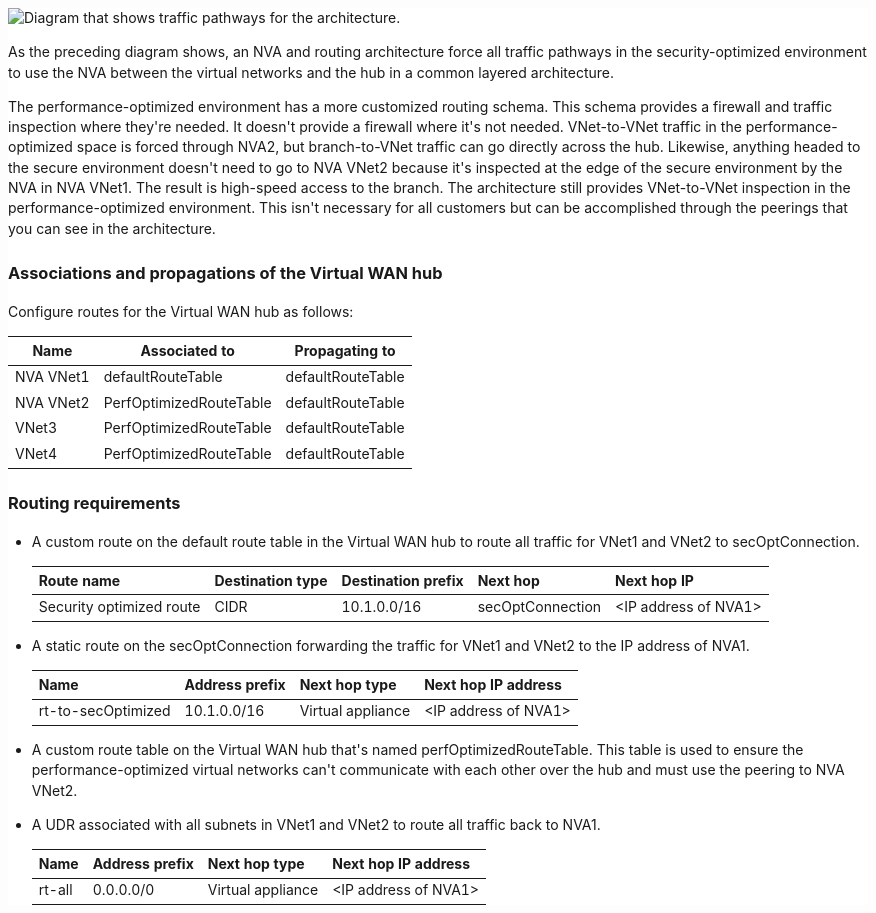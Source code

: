 ![Diagram that shows traffic pathways for the architecture.](./_images/performance-security-optimized-vwan-azure.png)

As the preceding diagram shows, an NVA and routing architecture force all traffic pathways in the security-optimized environment to use the NVA between the virtual networks and the hub in a common layered architecture.

The performance-optimized environment has a more customized routing schema. This schema provides a firewall and traffic inspection where they're needed. It doesn't provide a firewall where it's not needed. VNet-to-VNet traffic in the performance-optimized space is forced through NVA2, but branch-to-VNet traffic can go directly across the hub. Likewise, anything headed to the secure environment doesn't need to go to NVA VNet2 because it's inspected at the edge of the secure environment by the NVA in NVA VNet1. The result is high-speed access to the branch. The architecture still provides VNet-to-VNet inspection in the performance-optimized environment. This isn't necessary for all customers but can be accomplished through the peerings that you can see in the architecture.

### Associations and propagations of the Virtual WAN hub

Configure routes for the Virtual WAN hub as follows:

|Name| Associated to |Propagating to|
|--|-|-|
|NVA VNet1 |defaultRouteTable| defaultRouteTable|
|NVA VNet2 |PerfOptimizedRouteTable| defaultRouteTable|
|VNet3 |PerfOptimizedRouteTable |defaultRouteTable|
|VNet4 |PerfOptimizedRouteTable |defaultRouteTable|

### Routing requirements

- A custom route on the default route table in the Virtual WAN hub to route all traffic for VNet1 and VNet2 to secOptConnection.

   |  Route name |Destination type| Destination prefix |Next hop| Next hop IP|
   |-|-|-|-|-|
   |Security optimized route| CIDR| 10.1.0.0/16 |secOptConnection| \<IP address of NVA1>|

- A static route on the secOptConnection forwarding the traffic for VNet1 and VNet2 to the IP address of NVA1.

   |Name| Address prefix| Next hop type| Next hop IP address|
   |-|-|-|-|
   |rt-to-secOptimized |10.1.0.0/16 |Virtual appliance| \<IP address of NVA1>|

- A custom route table on the Virtual WAN hub that's named perfOptimizedRouteTable. This table is used to ensure the performance-optimized virtual networks can't communicate with each other over the hub and must use the peering to NVA VNet2.
- A UDR associated with all subnets in VNet1 and VNet2 to route all traffic back to NVA1.

   |Name| Address prefix| Next hop type| Next hop IP address|
   |-|-|-|-|
   |rt-all |0.0.0.0/0| Virtual appliance| \<IP address of NVA1>|
